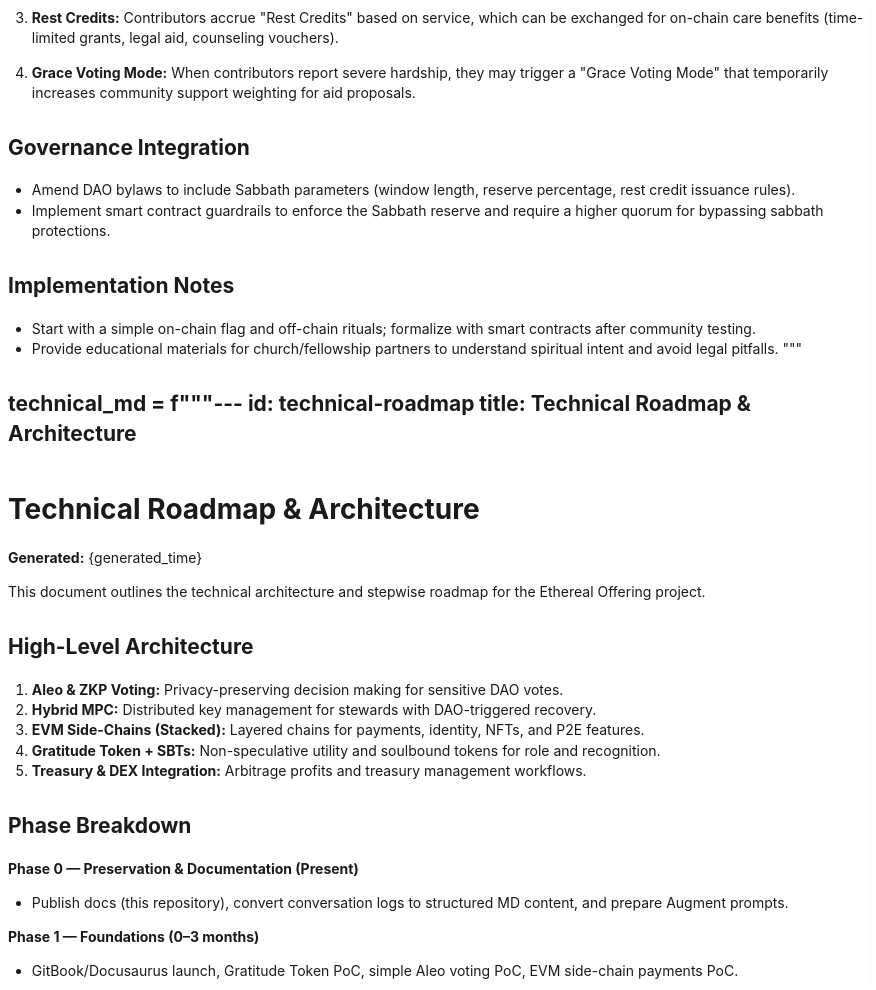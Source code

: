 3. **Rest Credits:** Contributors accrue "Rest Credits" based on service, which can be exchanged for on-chain care benefits (time-limited grants, legal aid, counseling vouchers).

4. **Grace Voting Mode:** When contributors report severe hardship, they may trigger a "Grace Voting Mode" that temporarily increases community support weighting for aid proposals.

## Governance Integration

- Amend DAO bylaws to include Sabbath parameters (window length, reserve percentage, rest credit issuance rules).
- Implement smart contract guardrails to enforce the Sabbath reserve and require a higher quorum for bypassing sabbath protections.

## Implementation Notes

- Start with a simple on-chain flag and off-chain rituals; formalize with smart contracts after community testing.
- Provide educational materials for church/fellowship partners to understand spiritual intent and avoid legal pitfalls.
"""

technical_md = f"""---
id: technical-roadmap
title: Technical Roadmap & Architecture
---

# Technical Roadmap & Architecture

**Generated:** {generated_time}

This document outlines the technical architecture and stepwise roadmap for the Ethereal Offering project.

## High-Level Architecture

1. **Aleo & ZKP Voting:** Privacy-preserving decision making for sensitive DAO votes.
2. **Hybrid MPC:** Distributed key management for stewards with DAO-triggered recovery.
3. **EVM Side-Chains (Stacked):** Layered chains for payments, identity, NFTs, and P2E features.
4. **Gratitude Token + SBTs:** Non-speculative utility and soulbound tokens for role and recognition.
5. **Treasury & DEX Integration:** Arbitrage profits and treasury management workflows.

## Phase Breakdown

**Phase 0 — Preservation & Documentation (Present)**  
- Publish docs (this repository), convert conversation logs to structured MD content, and prepare Augment prompts.

**Phase 1 — Foundations (0–3 months)**  
- GitBook/Docusaurus launch, Gratitude Token PoC, simple Aleo voting PoC, EVM side-chain payments PoC.
